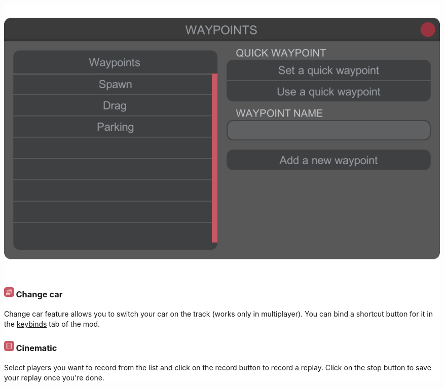 ![waypoints](../img/waypoints.png)

### <img src="../img/icons/car_swap.png" style="height: 1.4rem" alt="Change Car Icon" /> Change car

Change car feature allows you to switch your car on the track (works only in multiplayer). You can bind a shortcut button for it in the [keybinds](#keybinds) tab of the mod.

### <img src="../img/icons/cinematic.png" style="height: 1.4rem" alt="Cinematic Icon" /> Cinematic

Select players you want to record from the list and click on the record button to record a replay. Click on the stop button to save your replay once you're done.